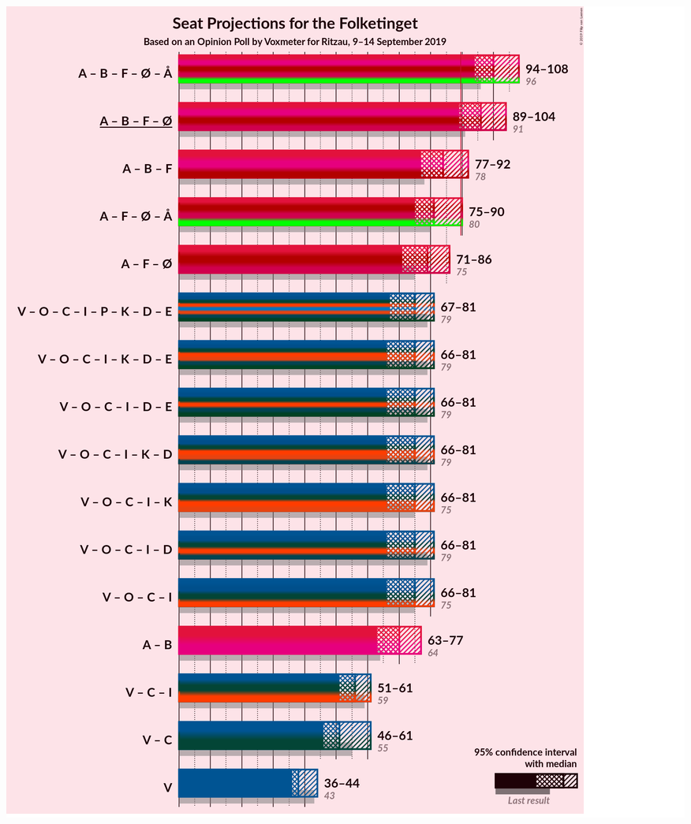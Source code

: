 ![Graph with coalitions seats not yet produced](2019-09-14-Voxmeter-coalitions-seats.png "Coalitions Seats")
